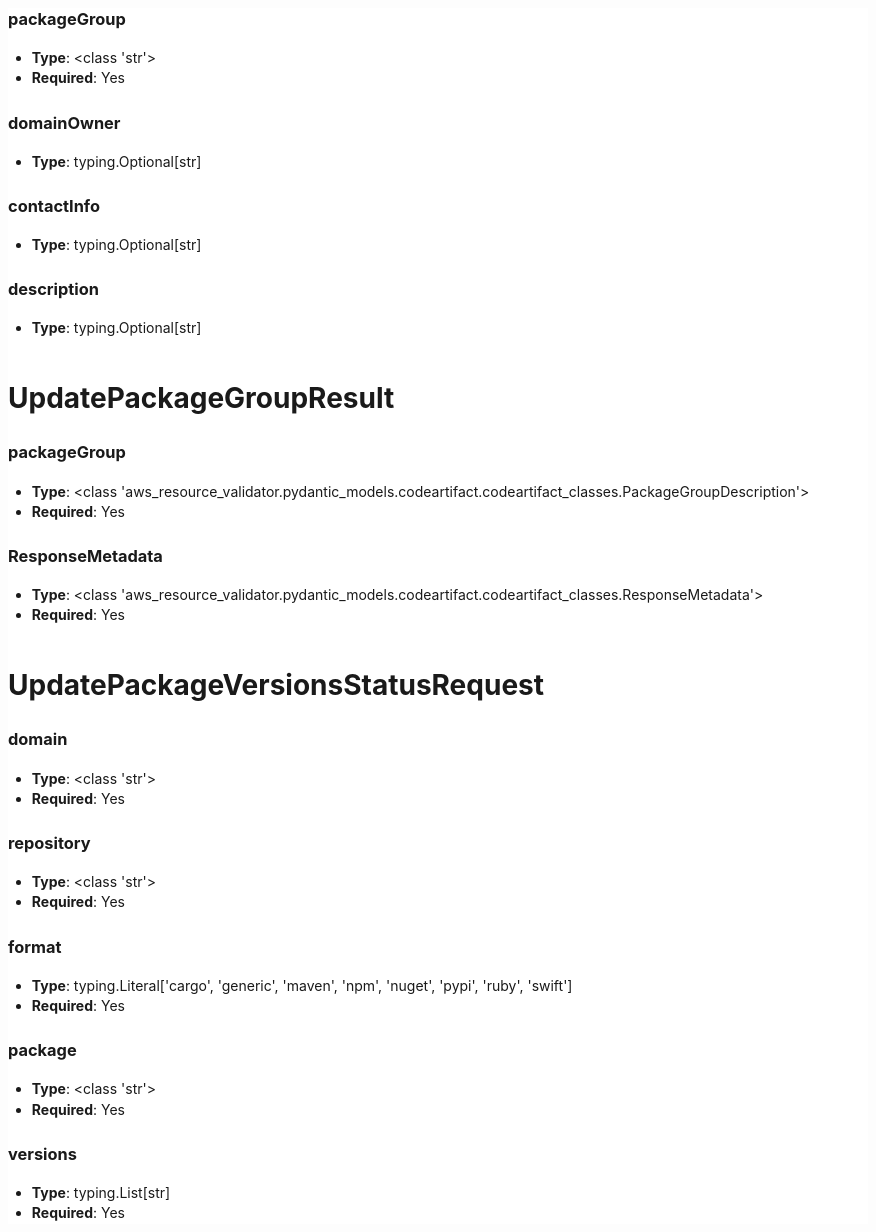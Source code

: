 ### packageGroup
- **Type**: <class 'str'>
- **Required**: Yes

### domainOwner
- **Type**: typing.Optional[str]

### contactInfo
- **Type**: typing.Optional[str]

### description
- **Type**: typing.Optional[str]


# UpdatePackageGroupResult

### packageGroup
- **Type**: <class 'aws_resource_validator.pydantic_models.codeartifact.codeartifact_classes.PackageGroupDescription'>
- **Required**: Yes

### ResponseMetadata
- **Type**: <class 'aws_resource_validator.pydantic_models.codeartifact.codeartifact_classes.ResponseMetadata'>
- **Required**: Yes


# UpdatePackageVersionsStatusRequest

### domain
- **Type**: <class 'str'>
- **Required**: Yes

### repository
- **Type**: <class 'str'>
- **Required**: Yes

### format
- **Type**: typing.Literal['cargo', 'generic', 'maven', 'npm', 'nuget', 'pypi', 'ruby', 'swift']
- **Required**: Yes

### package
- **Type**: <class 'str'>
- **Required**: Yes

### versions
- **Type**: typing.List[str]
- **Required**: Yes
